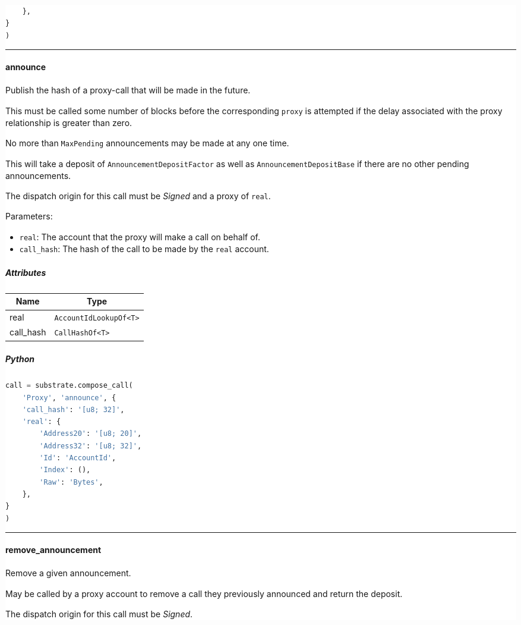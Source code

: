 ```python
    },
}
)
```

---------
#### announce
Publish the hash of a proxy-call that will be made in the future.

This must be called some number of blocks before the corresponding `proxy` is attempted
if the delay associated with the proxy relationship is greater than zero.

No more than `MaxPending` announcements may be made at any one time.

This will take a deposit of `AnnouncementDepositFactor` as well as
`AnnouncementDepositBase` if there are no other pending announcements.

The dispatch origin for this call must be _Signed_ and a proxy of `real`.

Parameters:
- `real`: The account that the proxy will make a call on behalf of.
- `call_hash`: The hash of the call to be made by the `real` account.
##### Attributes
| Name | Type |
| -------- | -------- | 
| real | `AccountIdLookupOf<T>` | 
| call_hash | `CallHashOf<T>` | 

##### Python
```python
call = substrate.compose_call(
    'Proxy', 'announce', {
    'call_hash': '[u8; 32]',
    'real': {
        'Address20': '[u8; 20]',
        'Address32': '[u8; 32]',
        'Id': 'AccountId',
        'Index': (),
        'Raw': 'Bytes',
    },
}
)
```

---------
#### remove_announcement
Remove a given announcement.

May be called by a proxy account to remove a call they previously announced and return
the deposit.

The dispatch origin for this call must be _Signed_.


[`transfer`]: struct.Pallet.html\#method.transfer